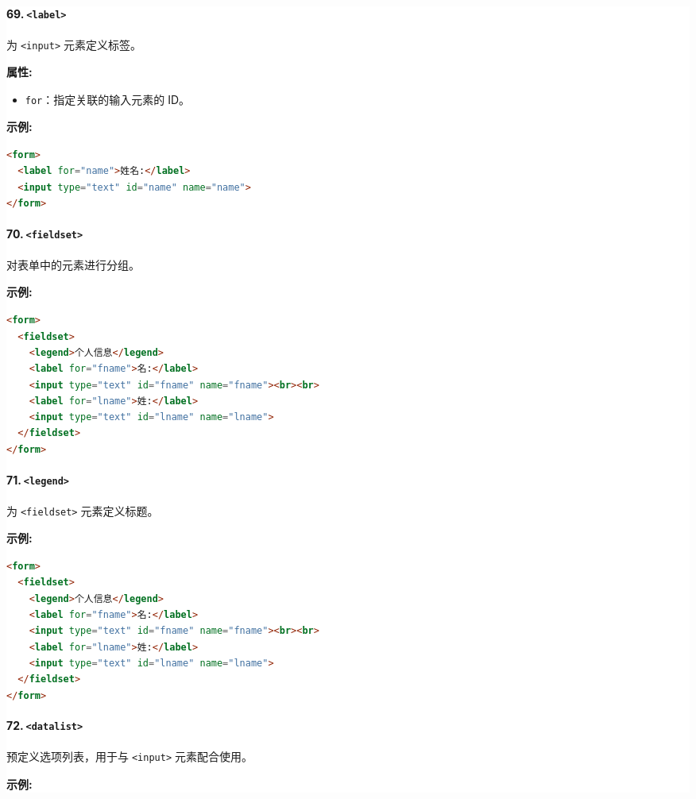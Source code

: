 #### 69. `<label>`

为 `<input>` 元素定义标签。

**属性:**

- `for`：指定关联的输入元素的 ID。

**示例:**

```html
<form>
  <label for="name">姓名:</label>
  <input type="text" id="name" name="name">
</form>
```

#### 70. `<fieldset>`

对表单中的元素进行分组。

**示例:**

```html
<form>
  <fieldset>
    <legend>个人信息</legend>
    <label for="fname">名:</label>
    <input type="text" id="fname" name="fname"><br><br>
    <label for="lname">姓:</label>
    <input type="text" id="lname" name="lname">
  </fieldset>
</form>
```

#### 71. `<legend>`

为 `<fieldset>` 元素定义标题。

**示例:**

```html
<form>
  <fieldset>
    <legend>个人信息</legend>
    <label for="fname">名:</label>
    <input type="text" id="fname" name="fname"><br><br>
    <label for="lname">姓:</label>
    <input type="text" id="lname" name="lname">
  </fieldset>
</form>
```

#### 72. `<datalist>`

预定义选项列表，用于与 `<input>` 元素配合使用。

**示例:**
